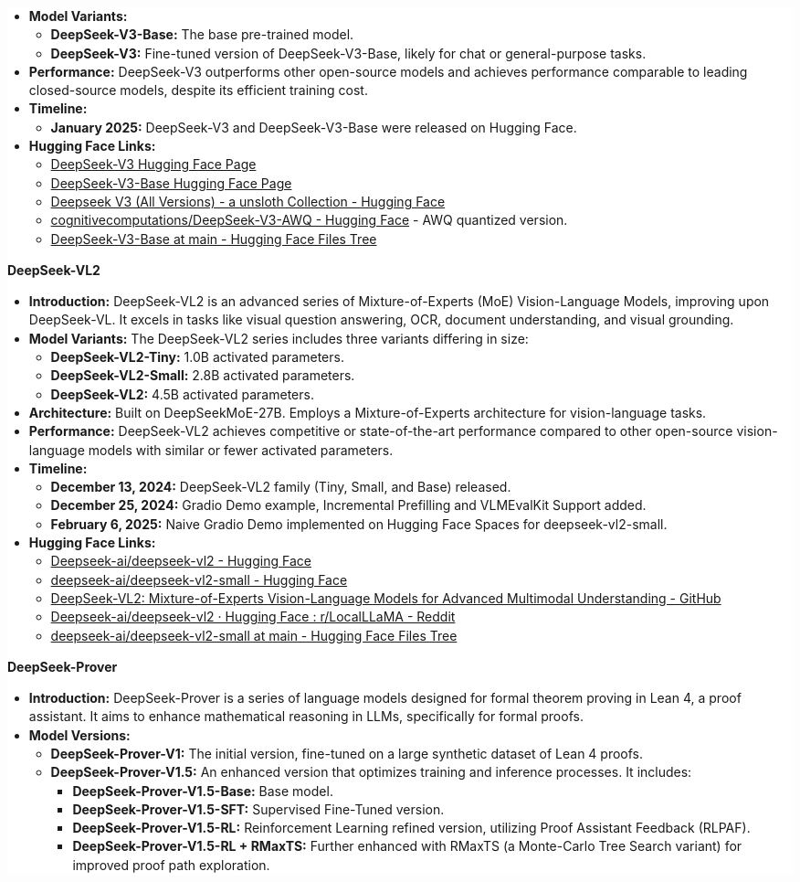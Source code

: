 * **Model Variants:**  
  * **DeepSeek-V3-Base:** The base pre-trained model.  
  * **DeepSeek-V3:** Fine-tuned version of DeepSeek-V3-Base, likely for chat or general-purpose tasks.  
* **Performance:** DeepSeek-V3 outperforms other open-source models and achieves performance comparable to leading closed-source models, despite its efficient training cost.  
* **Timeline:**  
  * **January 2025:** DeepSeek-V3 and DeepSeek-V3-Base were released on Hugging Face.  
* **Hugging Face Links:**  
  * [DeepSeek-V3 Hugging Face Page](https://huggingface.co/deepseek-ai/DeepSeek-V3)  
  * [DeepSeek-V3-Base Hugging Face Page](https://huggingface.co/deepseek-ai/DeepSeek-V3-Base)  
  * [Deepseek V3 (All Versions) \- a unsloth Collection \- Hugging Face](https://huggingface.co/collections/unsloth/deepseek-v3-all-versions-677cf5cfd7df8b7815fc723c)  
  * [cognitivecomputations/DeepSeek-V3-AWQ \- Hugging Face](https://huggingface.co/cognitivecomputations/DeepSeek-V3-AWQ) \- AWQ quantized version.  
  * [DeepSeek-V3-Base at main \- Hugging Face Files Tree](https://huggingface.co/deepseek-ai/DeepSeek-V3-Base/tree/main)

**DeepSeek-VL2**

* **Introduction:** DeepSeek-VL2 is an advanced series of Mixture-of-Experts (MoE) Vision-Language Models, improving upon DeepSeek-VL. It excels in tasks like visual question answering, OCR, document understanding, and visual grounding.  
* **Model Variants:** The DeepSeek-VL2 series includes three variants differing in size:  
  * **DeepSeek-VL2-Tiny:** 1.0B activated parameters.  
  * **DeepSeek-VL2-Small:** 2.8B activated parameters.  
  * **DeepSeek-VL2:** 4.5B activated parameters.  
* **Architecture:** Built on DeepSeekMoE-27B. Employs a Mixture-of-Experts architecture for vision-language tasks.  
* **Performance:** DeepSeek-VL2 achieves competitive or state-of-the-art performance compared to other open-source vision-language models with similar or fewer activated parameters.  
* **Timeline:**  
  * **December 13, 2024:** DeepSeek-VL2 family (Tiny, Small, and Base) released.  
  * **December 25, 2024:** Gradio Demo example, Incremental Prefilling and VLMEvalKit Support added.  
  * **February 6, 2025:** Naive Gradio Demo implemented on Hugging Face Spaces for deepseek-vl2-small.  
* **Hugging Face Links:**  
  * [Deepseek-ai/deepseek-vl2 \- Hugging Face](https://huggingface.co/deepseek-ai/deepseek-vl2)  
  * [deepseek-ai/deepseek-vl2-small \- Hugging Face](https://huggingface.co/deepseek-ai/deepseek-vl2-small)  
  * [DeepSeek-VL2: Mixture-of-Experts Vision-Language Models for Advanced Multimodal Understanding \- GitHub](https://github.com/deepseek-ai/DeepSeek-VL2)  
  * [Deepseek-ai/deepseek-vl2 · Hugging Face : r/LocalLLaMA \- Reddit](https://www.reddit.com/r/LocalLLaMA/comments/1hdaytv/deepseekaideepseekvl2_hugging_face/)  
  * [deepseek-ai/deepseek-vl2-small at main \- Hugging Face Files Tree](https://huggingface.co/deepseek-ai/deepseek-vl2-small/tree/main)

**DeepSeek-Prover**

* **Introduction:** DeepSeek-Prover is a series of language models designed for formal theorem proving in Lean 4, a proof assistant. It aims to enhance mathematical reasoning in LLMs, specifically for formal proofs.  
* **Model Versions:**  
  * **DeepSeek-Prover-V1:** The initial version, fine-tuned on a large synthetic dataset of Lean 4 proofs.  
  * **DeepSeek-Prover-V1.5:** An enhanced version that optimizes training and inference processes. It includes:  
    * **DeepSeek-Prover-V1.5-Base:** Base model.  
    * **DeepSeek-Prover-V1.5-SFT:** Supervised Fine-Tuned version.  
    * **DeepSeek-Prover-V1.5-RL:** Reinforcement Learning refined version, utilizing Proof Assistant Feedback (RLPAF).  
    * **DeepSeek-Prover-V1.5-RL \+ RMaxTS:** Further enhanced with RMaxTS (a Monte-Carlo Tree Search variant) for improved proof path exploration.  